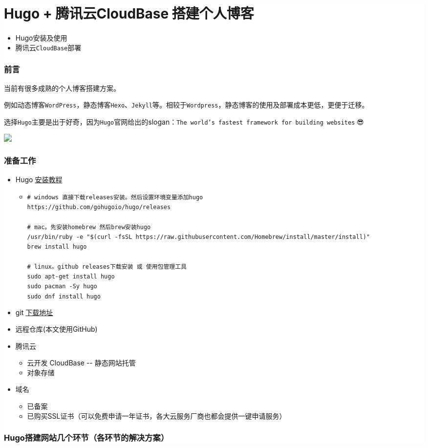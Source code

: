 # Hugo + 腾讯云CloudBase 搭建个人博客


- Hugo安装及使用
- 腾讯云`CloudBase`部署



### 前言

当前有很多成熟的个人博客搭建方案。

例如动态博客`WordPress`，静态博客`Hexo`、`Jekyll`等。相较于`Wordpress`，静态博客的使用及部署成本更低，更便于迁移。

选择`Hugo`主要是出于好奇，因为`Hugo`官网给出的slogan：`The world’s fastest framework for building websites` :sunglasses:

![](https://note-site-pic-1259606004.cos.ap-beijing.myqcloud.com/img/hugo_slogan.png)

### 准备工作

- Hugo [安装教程](https://gohugo.io/getting-started/installing/)

  - ```shell
    # windows 直接下载releases安装。然后设置环境变量添加hugo
    https://github.com/gohugoio/hugo/releases
    
    # mac。先安装homebrew 然后brew安装hugo
    /usr/bin/ruby -e "$(curl -fsSL https://raw.githubusercontent.com/Homebrew/install/master/install)"
    brew install hugo
    
    # linux。github releases下载安装 或 使用包管理工具
    sudo apt-get install hugo
    sudo pacman -Sy hugo
    sudo dnf install hugo
    ```

- git  [下载地址](https://git-scm.com/downloads)

- 远程仓库(本文使用GitHub)

- 腾讯云

  - 云开发 CloudBase -- 静态网站托管
  - 对象存储

- 域名

  - 已备案
  - 已购买SSL证书（可以免费申请一年证书，各大云服务厂商也都会提供一键申请服务）

### Hugo搭建网站几个环节（各环节的解决方案）
